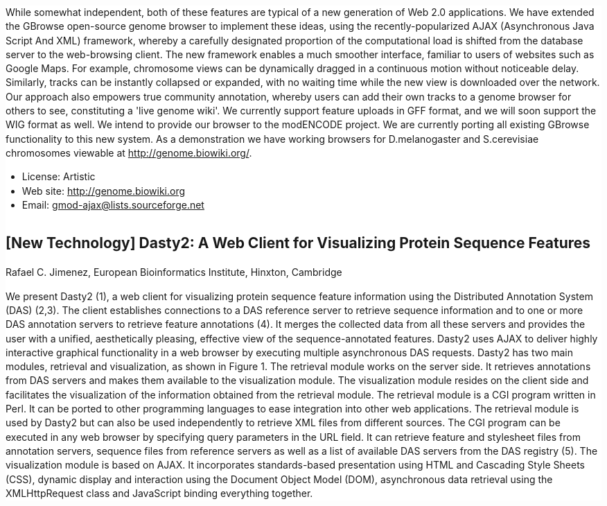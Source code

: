 While somewhat independent, both of these features are typical of a new
generation of Web 2.0 applications. We have extended the GBrowse
open-source genome browser to implement these ideas, using the
recently-popularized AJAX (Asynchronous Java Script And XML) framework,
whereby a carefully designated proportion of the computational load is
shifted from the database server to the web-browsing client. The new
framework enables a much smoother interface, familiar to users of
websites such as Google Maps. For example, chromosome views can be
dynamically dragged in a continuous motion without noticeable delay.
Similarly, tracks can be instantly collapsed or expanded, with no
waiting time while the new view is downloaded over the network. Our
approach also empowers true community annotation, whereby users can add
their own tracks to a genome browser for others to see, constituting a
'live genome wiki'. We currently support feature uploads in GFF format,
and we will soon support the WIG format as well. We intend to provide
our browser to the modENCODE project. We are currently porting all
existing GBrowse functionality to this new system. As a demonstration we
have working browsers for D.melanogaster and S.cerevisiae chromosomes
viewable at <http://genome.biowiki.org/>.

-   License: Artistic
-   Web site: <http://genome.biowiki.org>
-   Email: gmod-ajax@lists.sourceforge.net

\[New Technology\] Dasty2: A Web Client for Visualizing Protein Sequence Features
---------------------------------------------------------------------------------

Rafael C. Jimenez, European Bioinformatics Institute, Hinxton, Cambridge

We present Dasty2 (1), a web client for visualizing protein sequence
feature information using the Distributed Annotation System (DAS) (2,3).
The client establishes connections to a DAS reference server to retrieve
sequence information and to one or more DAS annotation servers to
retrieve feature annotations (4). It merges the collected data from all
these servers and provides the user with a unified, aesthetically
pleasing, effective view of the sequence-annotated features. Dasty2 uses
AJAX to deliver highly interactive graphical functionality in a web
browser by executing multiple asynchronous DAS requests. Dasty2 has two
main modules, retrieval and visualization, as shown in Figure 1. The
retrieval module works on the server side. It retrieves annotations from
DAS servers and makes them available to the visualization module. The
visualization module resides on the client side and facilitates the
visualization of the information obtained from the retrieval module. The
retrieval module is a CGI program written in Perl. It can be ported to
other programming languages to ease integration into other web
applications. The retrieval module is used by Dasty2 but can also be
used independently to retrieve XML files from different sources. The CGI
program can be executed in any web browser by specifying query
parameters in the URL field. It can retrieve feature and stylesheet
files from annotation servers, sequence files from reference servers as
well as a list of available DAS servers from the DAS registry (5). The
visualization module is based on AJAX. It incorporates standards-based
presentation using HTML and Cascading Style Sheets (CSS), dynamic
display and interaction using the Document Object Model (DOM),
asynchronous data retrieval using the XMLHttpRequest class and
JavaScript binding everything together.
